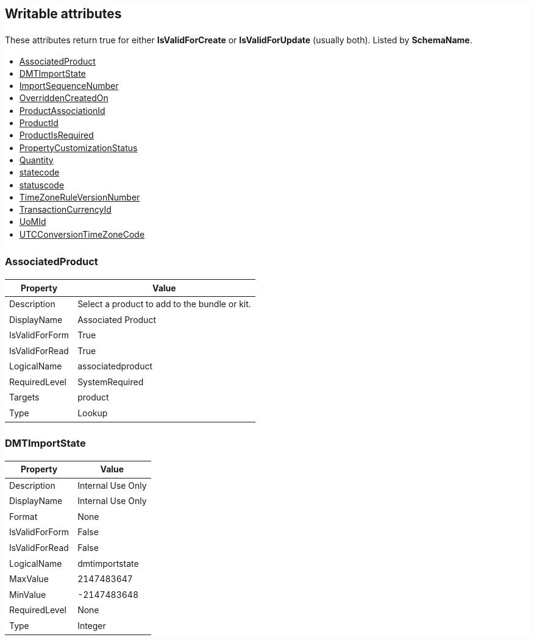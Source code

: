 <a name="writable-attributes"></a>

## Writable attributes

These attributes return true for either **IsValidForCreate** or **IsValidForUpdate** (usually both). Listed by **SchemaName**.

- [AssociatedProduct](#BKMK_AssociatedProduct)
- [DMTImportState](#BKMK_DMTImportState)
- [ImportSequenceNumber](#BKMK_ImportSequenceNumber)
- [OverriddenCreatedOn](#BKMK_OverriddenCreatedOn)
- [ProductAssociationId](#BKMK_ProductAssociationId)
- [ProductId](#BKMK_ProductId)
- [ProductIsRequired](#BKMK_ProductIsRequired)
- [PropertyCustomizationStatus](#BKMK_PropertyCustomizationStatus)
- [Quantity](#BKMK_Quantity)
- [statecode](#BKMK_statecode)
- [statuscode](#BKMK_statuscode)
- [TimeZoneRuleVersionNumber](#BKMK_TimeZoneRuleVersionNumber)
- [TransactionCurrencyId](#BKMK_TransactionCurrencyId)
- [UoMId](#BKMK_UoMId)
- [UTCConversionTimeZoneCode](#BKMK_UTCConversionTimeZoneCode)


### <a name="BKMK_AssociatedProduct"></a> AssociatedProduct

|Property|Value|
|--------|-----|
|Description|Select a product to add to the bundle or kit.|
|DisplayName|Associated Product|
|IsValidForForm|True|
|IsValidForRead|True|
|LogicalName|associatedproduct|
|RequiredLevel|SystemRequired|
|Targets|product|
|Type|Lookup|


### <a name="BKMK_DMTImportState"></a> DMTImportState

|Property|Value|
|--------|-----|
|Description|Internal Use Only|
|DisplayName|Internal Use Only|
|Format|None|
|IsValidForForm|False|
|IsValidForRead|False|
|LogicalName|dmtimportstate|
|MaxValue|2147483647|
|MinValue|-2147483648|
|RequiredLevel|None|
|Type|Integer|
